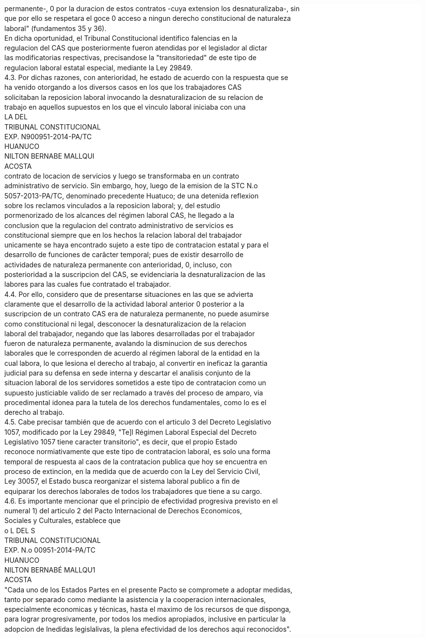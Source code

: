 permanente-, 0 por la duracion de estos contratos -cuya extension los desnaturalizaba-, sin  
que por ello se respetara el goce 0 acceso a ningun derecho constitucional de naturaleza  
laboral" (fundamentos 35 y 36).  
En dicha oportunidad, el Tribunal Constitucional identifico falencias en la  
regulacion del CAS que posteriormente fueron atendidas por el legislador al dictar  
las modificatorias respectivas, precisandose la "transitoriedad" de este tipo de  
regulacion laboral estatal especial, mediante la Ley 29849.  
4.3. Por dichas razones, con anterioridad, he estado de acuerdo con la respuesta que se  
ha venido otorgando a los diversos casos en los que los trabajadores CAS  
solicitaban la reposicion laboral invocando la desnaturalizacion de su relacion de  
trabajo en aquellos supuestos en los que el vinculo laboral iniciaba con una  
LA DEL  
TRIBUNAL CONSTITUCIONAL  
EXP. N900951-2014-PA/TC  
HUANUCO  
NILTON BERNABE MALLQUI  
ACOSTA  
contrato de locacion de servicios y luego se transformaba en un contrato  
administrativo de servicio. Sin embargo, hoy, luego de la emision de la STC N.o  
5057-2013-PA/TC, denominado precedente Huatuco; de una detenida reflexion  
sobre los reclamos vinculados a la reposicion laboral; y, del estudio  
pormenorizado de los alcances del régimen laboral CAS, he llegado a la  
conclusion que la regulacion del contrato administrativo de servicios es  
constitucional siempre que en los hechos la relacion laboral del trabajador  
unicamente se haya encontrado sujeto a este tipo de contratacion estatal y para el  
desarrollo de funciones de carâcter temporal; pues de existir desarrollo de  
actividades de naturaleza permanente con anterioridad, 0, incluso, con  
posterioridad a la suscripcion del CAS, se evidenciaria la desnaturalizacion de las  
labores para las cuales fue contratado el trabajador.  
4.4. Por ello, considero que de presentarse situaciones en las que se advierta  
claramente que el desarrollo de la actividad laboral anterior 0 posterior a la  
suscripcion de un contrato CAS era de naturaleza permanente, no puede asumirse  
como constitucional ni legal, desconocer la desnaturalizacion de la relacion  
laboral del trabajador, negando que las labores desarrolladas por el trabajador  
fueron de naturaleza permanente, avalando la disminucion de sus derechos  
laborales que le corresponden de acuerdo al régimen laboral de la entidad en la  
cual labora, lo que lesiona el derecho al trabajo, al convertir en ineficaz la garantia  
judicial para su defensa en sede interna y descartar el analisis conjunto de la  
situacion laboral de los servidores sometidos a este tipo de contratacion como un  
supuesto justiciable valido de ser reclamado a través del proceso de amparo, via  
procedimental idonea para la tutela de los derechos fundamentales, como lo es el  
derecho al trabajo.  
4.5. Cabe precisar también que de acuerdo con el articulo 3 del Decreto Legislativo  
1057, modificado por la Ley 29849, "Te]l Régimen Laboral Especial del Decreto  
Legislativo 1057 tiene caracter transitorio", es decir, que el propio Estado  
reconoce normiativamente que este tipo de contratacion laboral, es solo una forma  
temporal de respuesta al caos de la contratacion publica que hoy se encuentra en  
proceso de extincion, en la medida que de acuerdo con la Ley del Servicio Civil,  
Ley 30057, el Estado busca reorganizar el sistema laboral publico a fin de  
equiparar los derechos laborales de todos los trabajadores que tiene a su cargo.  
4.6. Es importante mencionar que el principio de efectividad progresiva previsto en el  
numeral 1) del articulo 2 del Pacto Internacional de Derechos Economicos,  
Sociales y Culturales, establece que  
o L  DEL S  
TRIBUNAL CONSTITUCIONAL  
EXP. N.o 00951-2014-PA/TC  
HUANUCO  
NILTON BERNABÉ MALLQU1  
ACOSTA  
"Cada uno de los Estados Partes en el presente Pacto se compromete a adoptar medidas,  
tanto por separado como mediante la asistencia y la cooperacion internacionales,  
especialmente economicas y técnicas, hasta el maximo de los recursos de que disponga,  
para lograr progresivamente, por todos los medios apropiados, inclusive en particular la  
adopcion de Inedidas legislalivas, la plena efectividad de los derechos aqui reconocidos".  